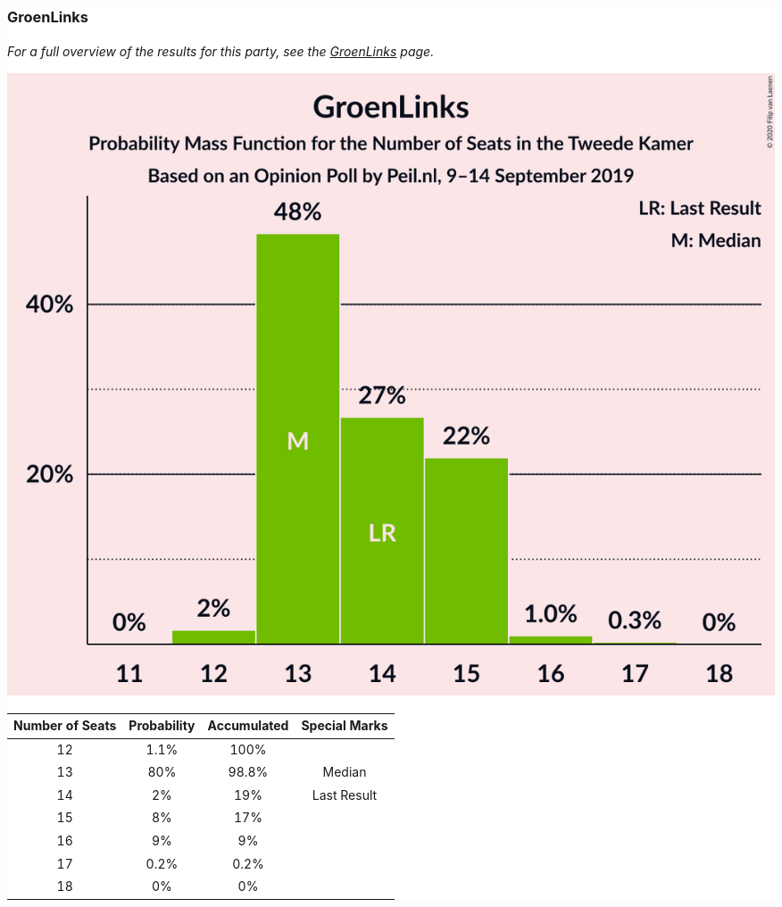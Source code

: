 ### GroenLinks

*For a full overview of the results for this party, see the [GroenLinks](party-groenlinks.html) page.*

![Graph with seats probability mass function not yet produced](2019-09-14-Peilnl-seats-pmf-groenlinks.png "Seats Probability Mass Function")

| Number of Seats | Probability | Accumulated | Special Marks |
|:---------------:|:-----------:|:-----------:|:-------------:|
| 12 | 1.1% | 100% |  |
| 13 | 80% | 98.8% | Median |
| 14 | 2% | 19% | Last Result |
| 15 | 8% | 17% |  |
| 16 | 9% | 9% |  |
| 17 | 0.2% | 0.2% |  |
| 18 | 0% | 0% |  |
